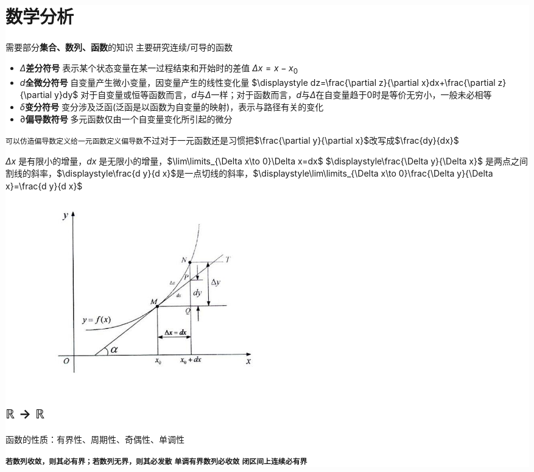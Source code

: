 # 数学分析

需要部分**集合、数列、函数**的知识
主要研究连续/可导的函数

* $\Delta$**差分符号** 表示某个状态变量在某一过程结束和开始时的差值
  $\Delta x=x-x_0$
* $d$**全微分符号** 自变量产生微小变量，因变量产生的线性变化量
  $\displaystyle dz=\frac{\partial z}{\partial x}dx+\frac{\partial z}{\partial y}dy$
  对于自变量或恒等函数而言，$d$与$\Delta$一样；对于函数而言，$d$与$\Delta$在自变量趋于0时是等价无穷小，一般未必相等
* $\delta$**变分符号** 变分涉及泛函(泛函是以函数为自变量的映射)，表示与路径有关的变化
* $\partial$**偏导数符号** 多元函数仅由一个自变量变化所引起的微分

`可以仿造偏导数定义给一元函数定义偏导数`不过对于一元函数还是习惯把$\frac{\partial y}{\partial x}$改写成$\frac{dy}{dx}$

$\Delta x$ 是有限小的增量，$dx$ 是无限小的增量，$\lim\limits_{\Delta x\to 0}\Delta x=dx$
$\displaystyle\frac{\Delta y}{\Delta x}$ 是两点之间割线的斜率，$\displaystyle\frac{d y}{d x}$是一点切线的斜率，$\displaystyle\lim\limits_{\Delta x\to 0}\frac{\Delta y}{\Delta x}=\frac{d y}{d x}$

<div><img style="width: 500px; height: 300px" src="image/数学分析/1719936724790.png" alt="图片案例"/></div>

## $\mathbb{R}\to\mathbb{R}$

函数的性质：有界性、周期性、奇偶性、单调性

**`若数列收敛，则其必有界；若数列无界，则其必发散`**
**`单调有界数列必收敛`**
**`闭区间上连续必有界`**
